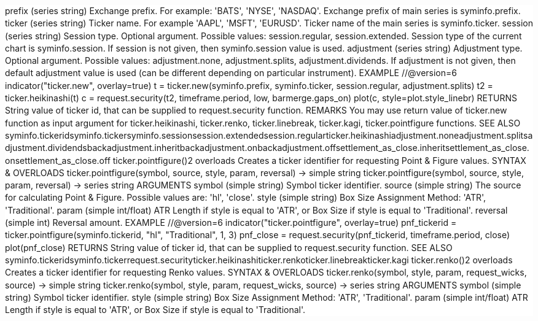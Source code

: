 prefix (series string) Exchange prefix. For example: 'BATS', 'NYSE', 'NASDAQ'. Exchange prefix of main series is syminfo.prefix.
ticker (series string) Ticker name. For example 'AAPL', 'MSFT', 'EURUSD'. Ticker name of the main series is syminfo.ticker.
session (series string) Session type. Optional argument. Possible values: session.regular, session.extended. Session type of the current chart is syminfo.session. If session is not given, then syminfo.session value is used.
adjustment (series string) Adjustment type. Optional argument. Possible values: adjustment.none, adjustment.splits, adjustment.dividends. If adjustment is not given, then default adjustment value is used (can be different depending on particular instrument).
EXAMPLE
//@version=6
indicator("ticker.new", overlay=true) 
t = ticker.new(syminfo.prefix, syminfo.ticker, session.regular, adjustment.splits)
t2 = ticker.heikinashi(t)
c = request.security(t2, timeframe.period, low, barmerge.gaps_on)
plot(c, style=plot.style_linebr)
RETURNS
String value of ticker id, that can be supplied to request.security function.
REMARKS
You may use return value of ticker.new function as input argument for ticker.heikinashi, ticker.renko, ticker.linebreak, ticker.kagi, ticker.pointfigure functions.
SEE ALSO
syminfo.tickeridsyminfo.tickersyminfo.sessionsession.extendedsession.regularticker.heikinashiadjustment.noneadjustment.splitsadjustment.dividendsbackadjustment.inheritbackadjustment.onbackadjustment.offsettlement_as_close.inheritsettlement_as_close.onsettlement_as_close.off
ticker.pointfigure()2 overloads
Creates a ticker identifier for requesting Point & Figure values.
SYNTAX & OVERLOADS
ticker.pointfigure(symbol, source, style, param, reversal) → simple string
ticker.pointfigure(symbol, source, style, param, reversal) → series string
ARGUMENTS
symbol (simple string) Symbol ticker identifier.
source (simple string) The source for calculating Point & Figure. Possible values are: 'hl', 'close'.
style (simple string) Box Size Assignment Method: 'ATR', 'Traditional'.
param (simple int/float) ATR Length if style is equal to 'ATR', or Box Size if style is equal to 'Traditional'.
reversal (simple int) Reversal amount.
EXAMPLE
//@version=6
indicator("ticker.pointfigure", overlay=true) 
pnf_tickerid = ticker.pointfigure(syminfo.tickerid, "hl", "Traditional", 1, 3)
pnf_close = request.security(pnf_tickerid, timeframe.period, close)
plot(pnf_close)
RETURNS
String value of ticker id, that can be supplied to request.security function.
SEE ALSO
syminfo.tickeridsyminfo.tickerrequest.securityticker.heikinashiticker.renkoticker.linebreakticker.kagi
ticker.renko()2 overloads
Creates a ticker identifier for requesting Renko values.
SYNTAX & OVERLOADS
ticker.renko(symbol, style, param, request_wicks, source) → simple string
ticker.renko(symbol, style, param, request_wicks, source) → series string
ARGUMENTS
symbol (simple string) Symbol ticker identifier.
style (simple string) Box Size Assignment Method: 'ATR', 'Traditional'.
param (simple int/float) ATR Length if style is equal to 'ATR', or Box Size if style is equal to 'Traditional'.